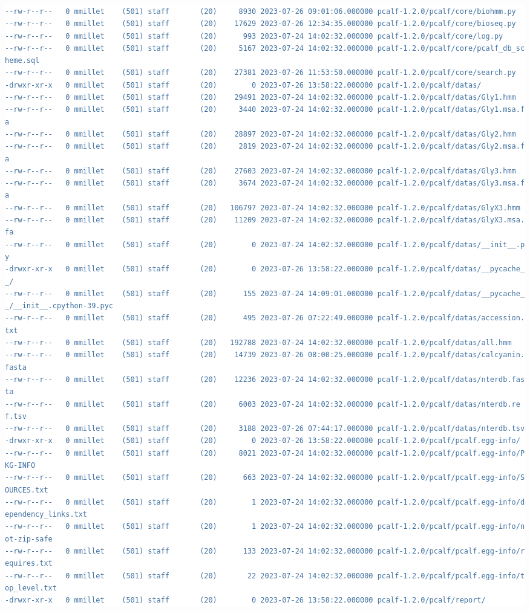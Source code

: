 ```diff
--rw-r--r--   0 mmillet    (501) staff       (20)     8930 2023-07-26 09:01:06.000000 pcalf-1.2.0/pcalf/core/biohmm.py
--rw-r--r--   0 mmillet    (501) staff       (20)    17629 2023-07-26 12:34:35.000000 pcalf-1.2.0/pcalf/core/bioseq.py
--rw-r--r--   0 mmillet    (501) staff       (20)      993 2023-07-24 14:02:32.000000 pcalf-1.2.0/pcalf/core/log.py
--rw-r--r--   0 mmillet    (501) staff       (20)     5167 2023-07-24 14:02:32.000000 pcalf-1.2.0/pcalf/core/pcalf_db_scheme.sql
--rw-r--r--   0 mmillet    (501) staff       (20)    27381 2023-07-26 11:53:50.000000 pcalf-1.2.0/pcalf/core/search.py
-drwxr-xr-x   0 mmillet    (501) staff       (20)        0 2023-07-26 13:58:22.000000 pcalf-1.2.0/pcalf/datas/
--rw-r--r--   0 mmillet    (501) staff       (20)    29491 2023-07-24 14:02:32.000000 pcalf-1.2.0/pcalf/datas/Gly1.hmm
--rw-r--r--   0 mmillet    (501) staff       (20)     3440 2023-07-24 14:02:32.000000 pcalf-1.2.0/pcalf/datas/Gly1.msa.fa
--rw-r--r--   0 mmillet    (501) staff       (20)    28897 2023-07-24 14:02:32.000000 pcalf-1.2.0/pcalf/datas/Gly2.hmm
--rw-r--r--   0 mmillet    (501) staff       (20)     2819 2023-07-24 14:02:32.000000 pcalf-1.2.0/pcalf/datas/Gly2.msa.fa
--rw-r--r--   0 mmillet    (501) staff       (20)    27603 2023-07-24 14:02:32.000000 pcalf-1.2.0/pcalf/datas/Gly3.hmm
--rw-r--r--   0 mmillet    (501) staff       (20)     3674 2023-07-24 14:02:32.000000 pcalf-1.2.0/pcalf/datas/Gly3.msa.fa
--rw-r--r--   0 mmillet    (501) staff       (20)   106797 2023-07-24 14:02:32.000000 pcalf-1.2.0/pcalf/datas/GlyX3.hmm
--rw-r--r--   0 mmillet    (501) staff       (20)    11209 2023-07-24 14:02:32.000000 pcalf-1.2.0/pcalf/datas/GlyX3.msa.fa
--rw-r--r--   0 mmillet    (501) staff       (20)        0 2023-07-24 14:02:32.000000 pcalf-1.2.0/pcalf/datas/__init__.py
-drwxr-xr-x   0 mmillet    (501) staff       (20)        0 2023-07-26 13:58:22.000000 pcalf-1.2.0/pcalf/datas/__pycache__/
--rw-r--r--   0 mmillet    (501) staff       (20)      155 2023-07-24 14:09:01.000000 pcalf-1.2.0/pcalf/datas/__pycache__/__init__.cpython-39.pyc
--rw-r--r--   0 mmillet    (501) staff       (20)      495 2023-07-26 07:22:49.000000 pcalf-1.2.0/pcalf/datas/accession.txt
--rw-r--r--   0 mmillet    (501) staff       (20)   192788 2023-07-24 14:02:32.000000 pcalf-1.2.0/pcalf/datas/all.hmm
--rw-r--r--   0 mmillet    (501) staff       (20)    14739 2023-07-26 08:00:25.000000 pcalf-1.2.0/pcalf/datas/calcyanin.fasta
--rw-r--r--   0 mmillet    (501) staff       (20)    12236 2023-07-24 14:02:32.000000 pcalf-1.2.0/pcalf/datas/nterdb.fasta
--rw-r--r--   0 mmillet    (501) staff       (20)     6003 2023-07-24 14:02:32.000000 pcalf-1.2.0/pcalf/datas/nterdb.ref.tsv
--rw-r--r--   0 mmillet    (501) staff       (20)     3188 2023-07-26 07:44:17.000000 pcalf-1.2.0/pcalf/datas/nterdb.tsv
-drwxr-xr-x   0 mmillet    (501) staff       (20)        0 2023-07-26 13:58:22.000000 pcalf-1.2.0/pcalf/pcalf.egg-info/
--rw-r--r--   0 mmillet    (501) staff       (20)     8021 2023-07-24 14:02:32.000000 pcalf-1.2.0/pcalf/pcalf.egg-info/PKG-INFO
--rw-r--r--   0 mmillet    (501) staff       (20)      663 2023-07-24 14:02:32.000000 pcalf-1.2.0/pcalf/pcalf.egg-info/SOURCES.txt
--rw-r--r--   0 mmillet    (501) staff       (20)        1 2023-07-24 14:02:32.000000 pcalf-1.2.0/pcalf/pcalf.egg-info/dependency_links.txt
--rw-r--r--   0 mmillet    (501) staff       (20)        1 2023-07-24 14:02:32.000000 pcalf-1.2.0/pcalf/pcalf.egg-info/not-zip-safe
--rw-r--r--   0 mmillet    (501) staff       (20)      133 2023-07-24 14:02:32.000000 pcalf-1.2.0/pcalf/pcalf.egg-info/requires.txt
--rw-r--r--   0 mmillet    (501) staff       (20)       22 2023-07-24 14:02:32.000000 pcalf-1.2.0/pcalf/pcalf.egg-info/top_level.txt
-drwxr-xr-x   0 mmillet    (501) staff       (20)        0 2023-07-26 13:58:22.000000 pcalf-1.2.0/pcalf/report/
```